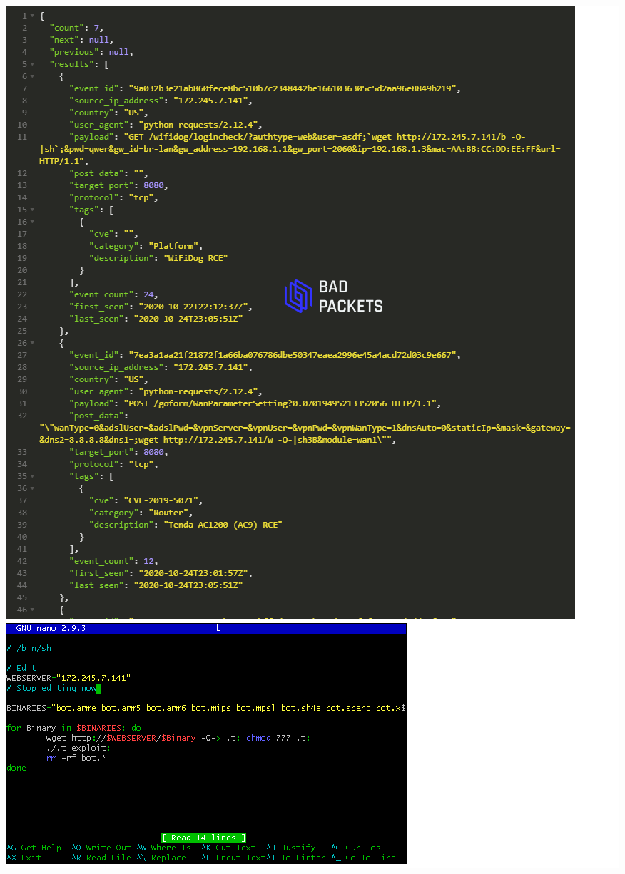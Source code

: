 <td><img src="pictures/http+++pbs.twimg.com+media+ElIkYeVVMAYfkhM.png" alt="http://pbs.twimg.com/media/ElIkYeVVMAYfkhM.png"></td>
<td><img src="pictures/http+++pbs.twimg.com+media+ElIkZJMUUAAfQZk.png" alt="http://pbs.twimg.com/media/ElIkZJMUUAAfQZk.png"></td>